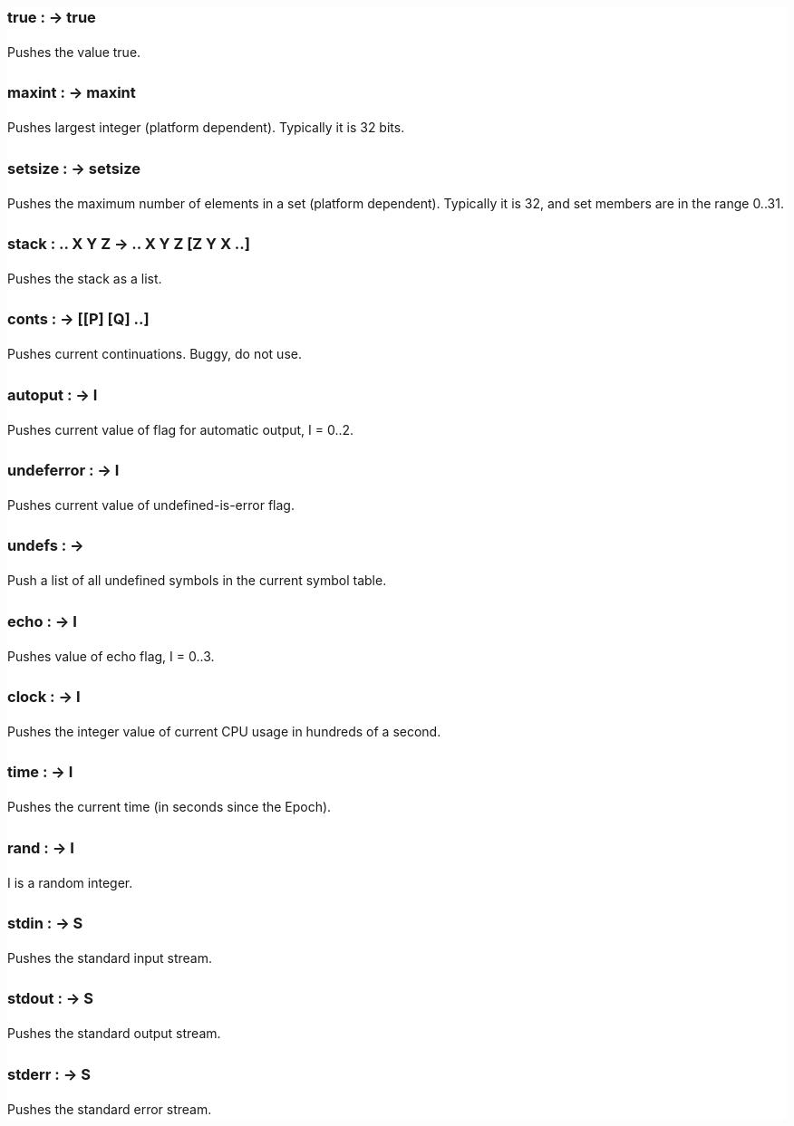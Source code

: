 ### true      :  ->  true
Pushes the value true.

### maxint      :  ->  maxint
Pushes largest integer (platform dependent). Typically it is 32 bits.

### setsize      :  ->  setsize
Pushes the maximum number of elements in a set (platform dependent).
Typically it is 32, and set members are in the range 0..31.

### stack      :  .. X Y Z  ->  .. X Y Z [Z Y X ..]
Pushes the stack as a list.

### conts      :  ->  [[P] [Q] ..]
Pushes current continuations. Buggy, do not use.

### autoput      :  ->  I
Pushes current value of flag  for automatic output, I = 0..2.

### undeferror      :  ->  I
Pushes current value of undefined-is-error flag.

### undefs      :  ->
Push a list of all undefined symbols in the current symbol table.

### echo      :  ->  I
Pushes value of echo flag, I = 0..3.

### clock      :  ->  I
Pushes the integer value of current CPU usage in hundreds of a second.

### time      :  ->  I
Pushes the current time (in seconds since the Epoch).

### rand      :    -> I
I is a random integer.

### stdin      :  ->  S
Pushes the standard input stream.

### stdout      :  ->  S
Pushes the standard output stream.

### stderr      :  ->  S
Pushes the standard error stream.


